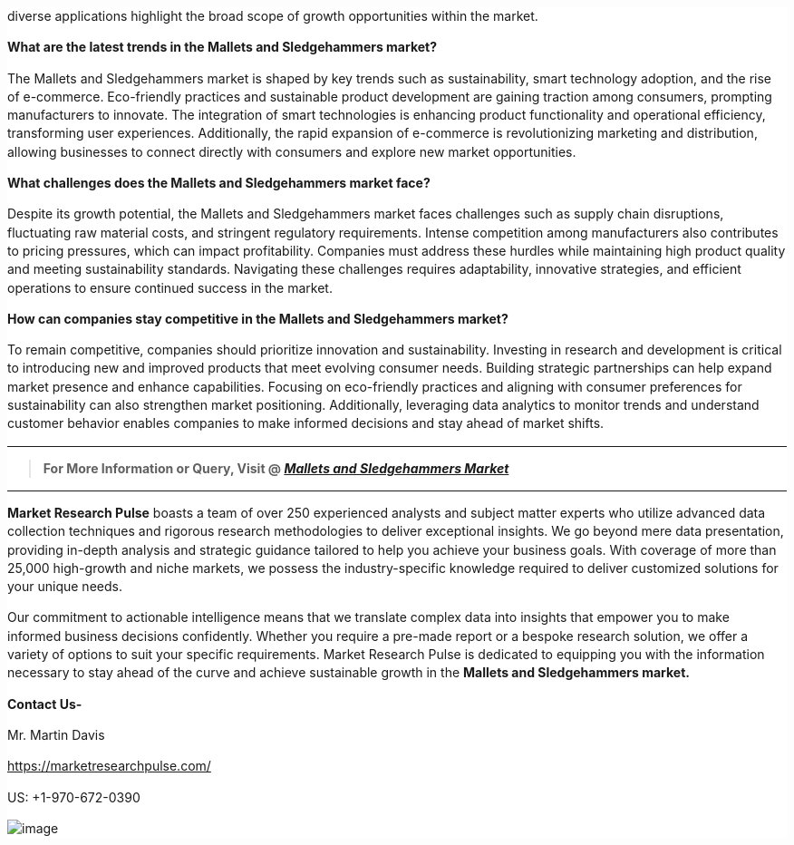 diverse applications highlight the broad scope of growth opportunities within the market.</p><p><strong>What are the latest trends in the Mallets and Sledgehammers market?</strong></p><p>The Mallets and Sledgehammers market is shaped by key trends such as sustainability, smart technology adoption, and the rise of e-commerce. Eco-friendly practices and sustainable product development are gaining traction among consumers, prompting manufacturers to innovate. The integration of smart technologies is enhancing product functionality and operational efficiency, transforming user experiences. Additionally, the rapid expansion of e-commerce is revolutionizing marketing and distribution, allowing businesses to connect directly with consumers and explore new market opportunities.</p><p><strong>What challenges does the Mallets and Sledgehammers market face?</strong></p><p>Despite its growth potential, the Mallets and Sledgehammers market faces challenges such as supply chain disruptions, fluctuating raw material costs, and stringent regulatory requirements. Intense competition among manufacturers also contributes to pricing pressures, which can impact profitability. Companies must address these hurdles while maintaining high product quality and meeting sustainability standards. Navigating these challenges requires adaptability, innovative strategies, and efficient operations to ensure continued success in the market.</p><p><strong>How can companies stay competitive in the Mallets and Sledgehammers market?</strong></p><p>To remain competitive, companies should prioritize innovation and sustainability. Investing in research and development is critical to introducing new and improved products that meet evolving consumer needs. Building strategic partnerships can help expand market presence and enhance capabilities. Focusing on eco-friendly practices and aligning with consumer preferences for sustainability can also strengthen market positioning. Additionally, leveraging data analytics to monitor trends and understand customer behavior enables companies to make informed decisions and stay ahead of market shifts.</p><hr /><blockquote><p><strong>For More Information or Query, Visit @&nbsp;<em><a href="https://marketresearchpulse.com/report/150650/mallets-and-sledgehammers-market?utm_source=Linkedin&utm_medium=0115">Mallets and Sledgehammers Market</a></em></strong></p></blockquote><hr /><p><strong>Market Research Pulse</strong> boasts a team of over 250 experienced analysts and subject matter experts who utilize advanced data collection techniques and rigorous research methodologies to deliver exceptional insights. We go beyond mere data presentation, providing in-depth analysis and strategic guidance tailored to help you achieve your business goals. With coverage of more than 25,000 high-growth and niche markets, we possess the industry-specific knowledge required to deliver customized solutions for your unique needs.</p><p>Our commitment to actionable intelligence means that we translate complex data into insights that empower you to make informed business decisions confidently. Whether you require a pre-made report or a bespoke research solution, we offer a variety of options to suit your specific requirements. Market Research Pulse is dedicated to equipping you with the information necessary to stay ahead of the curve and achieve sustainable growth in the <strong>Mallets and Sledgehammers market.</strong></p><p><strong>Contact Us-</strong></p><p>Mr. Martin Davis</p><p>https://marketresearchpulse.com/</p><p>US: +1-970-672-0390</p>
![image](https://github.com/user-attachments/assets/e1bc8f11-edea-4589-b72a-d62a0e99219b)

